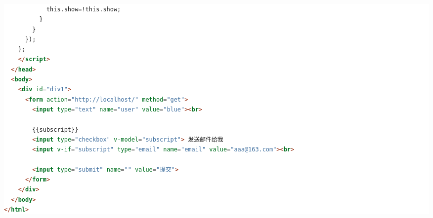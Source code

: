 ~~~html
            this.show=!this.show;
          }
        }
      });
    };
    </script>
  </head>
  <body>
    <div id="div1">
      <form action="http://localhost/" method="get">
        <input type="text" name="user" value="blue"><br>

        {{subscript}}
        <input type="checkbox" v-model="subscript"> 发送邮件给我
        <input v-if="subscript" type="email" name="email" value="aaa@163.com"><br>

        <input type="submit" name="" value="提交">
      </form>
    </div>
  </body>
</html>

~~~



#### 



